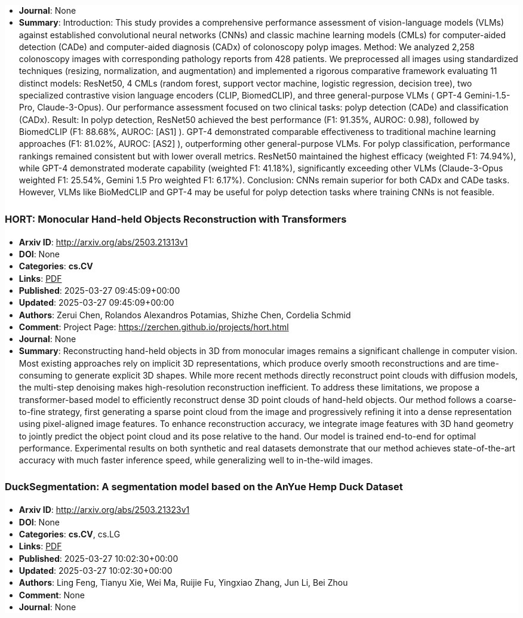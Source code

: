 - **Journal**: None
- **Summary**: Introduction: This study provides a comprehensive performance assessment of vision-language models (VLMs) against established convolutional neural networks (CNNs) and classic machine learning models (CMLs) for computer-aided detection (CADe) and computer-aided diagnosis (CADx) of colonoscopy polyp images. Method: We analyzed 2,258 colonoscopy images with corresponding pathology reports from 428 patients. We preprocessed all images using standardized techniques (resizing, normalization, and augmentation) and implemented a rigorous comparative framework evaluating 11 distinct models: ResNet50, 4 CMLs (random forest, support vector machine, logistic regression, decision tree), two specialized contrastive vision language encoders (CLIP, BiomedCLIP), and three general-purpose VLMs ( GPT-4 Gemini-1.5-Pro, Claude-3-Opus). Our performance assessment focused on two clinical tasks: polyp detection (CADe) and classification (CADx). Result: In polyp detection, ResNet50 achieved the best performance (F1: 91.35%, AUROC: 0.98), followed by BiomedCLIP (F1: 88.68%, AUROC: [AS1] ). GPT-4 demonstrated comparable effectiveness to traditional machine learning approaches (F1: 81.02%, AUROC: [AS2] ), outperforming other general-purpose VLMs. For polyp classification, performance rankings remained consistent but with lower overall metrics. ResNet50 maintained the highest efficacy (weighted F1: 74.94%), while GPT-4 demonstrated moderate capability (weighted F1: 41.18%), significantly exceeding other VLMs (Claude-3-Opus weighted F1: 25.54%, Gemini 1.5 Pro weighted F1: 6.17%). Conclusion: CNNs remain superior for both CADx and CADe tasks. However, VLMs like BioMedCLIP and GPT-4 may be useful for polyp detection tasks where training CNNs is not feasible.



### HORT: Monocular Hand-held Objects Reconstruction with Transformers
- **Arxiv ID**: http://arxiv.org/abs/2503.21313v1
- **DOI**: None
- **Categories**: **cs.CV**
- **Links**: [PDF](http://arxiv.org/pdf/2503.21313v1)
- **Published**: 2025-03-27 09:45:09+00:00
- **Updated**: 2025-03-27 09:45:09+00:00
- **Authors**: Zerui Chen, Rolandos Alexandros Potamias, Shizhe Chen, Cordelia Schmid
- **Comment**: Project Page: https://zerchen.github.io/projects/hort.html
- **Journal**: None
- **Summary**: Reconstructing hand-held objects in 3D from monocular images remains a significant challenge in computer vision. Most existing approaches rely on implicit 3D representations, which produce overly smooth reconstructions and are time-consuming to generate explicit 3D shapes. While more recent methods directly reconstruct point clouds with diffusion models, the multi-step denoising makes high-resolution reconstruction inefficient. To address these limitations, we propose a transformer-based model to efficiently reconstruct dense 3D point clouds of hand-held objects. Our method follows a coarse-to-fine strategy, first generating a sparse point cloud from the image and progressively refining it into a dense representation using pixel-aligned image features. To enhance reconstruction accuracy, we integrate image features with 3D hand geometry to jointly predict the object point cloud and its pose relative to the hand. Our model is trained end-to-end for optimal performance. Experimental results on both synthetic and real datasets demonstrate that our method achieves state-of-the-art accuracy with much faster inference speed, while generalizing well to in-the-wild images.



### DuckSegmentation: A segmentation model based on the AnYue Hemp Duck Dataset
- **Arxiv ID**: http://arxiv.org/abs/2503.21323v1
- **DOI**: None
- **Categories**: **cs.CV**, cs.LG
- **Links**: [PDF](http://arxiv.org/pdf/2503.21323v1)
- **Published**: 2025-03-27 10:02:30+00:00
- **Updated**: 2025-03-27 10:02:30+00:00
- **Authors**: Ling Feng, Tianyu Xie, Wei Ma, Ruijie Fu, Yingxiao Zhang, Jun Li, Bei Zhou
- **Comment**: None
- **Journal**: None